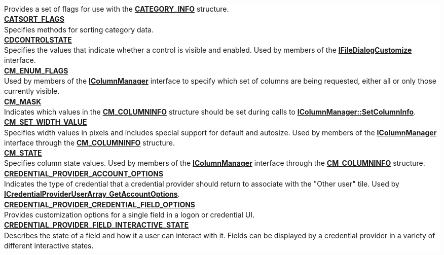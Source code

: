 <td>Provides a set of flags for use with the <a href="/windows/desktop/api/shobjidl_core/ns-shobjidl_core-category_info"><strong>CATEGORY_INFO</strong></a> structure.<br/></td>
</tr>
<tr class="even">
<td><a href="/windows/desktop/api/shobjidl_core/ne-shobjidl_core-catsort_flags"><strong>CATSORT_FLAGS</strong></a><br/></td>
<td>Specifies methods for sorting category data.<br/></td>
</tr>
<tr class="odd">
<td><a href="https://docs.microsoft.com/previous-versions/windows/desktop/legacy/bb762483(v=vs.85)"><strong>CDCONTROLSTATE</strong></a><br/></td>
<td>Specifies the values that indicate whether a control is visible and enabled. Used by members of the <a href="/windows/desktop/api/shobjidl_core/nn-shobjidl_core-ifiledialogcustomize"><strong>IFileDialogCustomize</strong></a> interface.<br/></td>
</tr>
<tr class="even">
<td><a href="/windows/desktop/api/shobjidl_core/ne-shobjidl_core-cm_enum_flags"><strong>CM_ENUM_FLAGS</strong></a><br/></td>
<td>Used by members of the <a href="/windows/desktop/api/shobjidl_core/nn-shobjidl_core-icolumnmanager"><strong>IColumnManager</strong></a> interface to specify which set of columns are being requested, either all or only those currently visible.<br/></td>
</tr>
<tr class="odd">
<td><a href="/windows/desktop/api/shobjidl_core/ne-shobjidl_core-cm_mask"><strong>CM_MASK</strong></a><br/></td>
<td>Indicates which values in the <a href="/windows/desktop/api/shobjidl_core/ns-shobjidl_core-cm_columninfo"><strong>CM_COLUMNINFO</strong></a> structure should be set during calls to <a href="/windows/desktop/api/shobjidl_core/nf-shobjidl_core-icolumnmanager-setcolumninfo"><strong>IColumnManager::SetColumnInfo</strong></a>.<br/></td>
</tr>
<tr class="even">
<td><a href="/windows/desktop/api/shobjidl_core/ne-shobjidl_core-cm_set_width_value"><strong>CM_SET_WIDTH_VALUE</strong></a><br/></td>
<td>Specifies width values in pixels and includes special support for default and autosize. Used by members of the <a href="/windows/desktop/api/shobjidl_core/nn-shobjidl_core-icolumnmanager"><strong>IColumnManager</strong></a> interface through the <a href="/windows/desktop/api/shobjidl_core/ns-shobjidl_core-cm_columninfo"><strong>CM_COLUMNINFO</strong></a> structure.<br/></td>
</tr>
<tr class="odd">
<td><a href="/windows/desktop/api/shobjidl_core/ne-shobjidl_core-cm_state"><strong>CM_STATE</strong></a><br/></td>
<td>Specifies column state values. Used by members of the <a href="/windows/desktop/api/shobjidl_core/nn-shobjidl_core-icolumnmanager"><strong>IColumnManager</strong></a> interface through the <a href="/windows/desktop/api/shobjidl_core/ns-shobjidl_core-cm_columninfo"><strong>CM_COLUMNINFO</strong></a> structure.<br/></td>
</tr>
<tr class="even">
<td><a href="/windows/desktop/api/CredentialProvider/ne-credentialprovider-credential_provider_account_options"><strong>CREDENTIAL_PROVIDER_ACCOUNT_OPTIONS</strong></a><br/></td>
<td>Indicates the type of credential that a credential provider should return to associate with the &quot;Other user&quot; tile. Used by <a href="/windows/desktop/api/CredentialProvider/nf-credentialprovider-icredentialprovideruserarray-getaccountoptions"><strong>ICredentialProviderUserArray_GetAccountOptions</strong></a>.<br/></td>
</tr>
<tr class="odd">
<td><a href="/windows/desktop/api/CredentialProvider/ne-credentialprovider-credential_provider_credential_field_options"><strong>CREDENTIAL_PROVIDER_CREDENTIAL_FIELD_OPTIONS</strong></a><br/></td>
<td>Provides customization options for a single field in a logon or credential UI.<br/></td>
</tr>
<tr class="even">
<td><a href="/windows/desktop/api/Credentialprovider/ne-credentialprovider-_credential_provider_field_interactive_state"><strong>CREDENTIAL_PROVIDER_FIELD_INTERACTIVE_STATE</strong></a><br/></td>
<td>Describes the state of a field and how it a user can interact with it. Fields can be displayed by a credential provider in a variety of different interactive states.<br/></td>